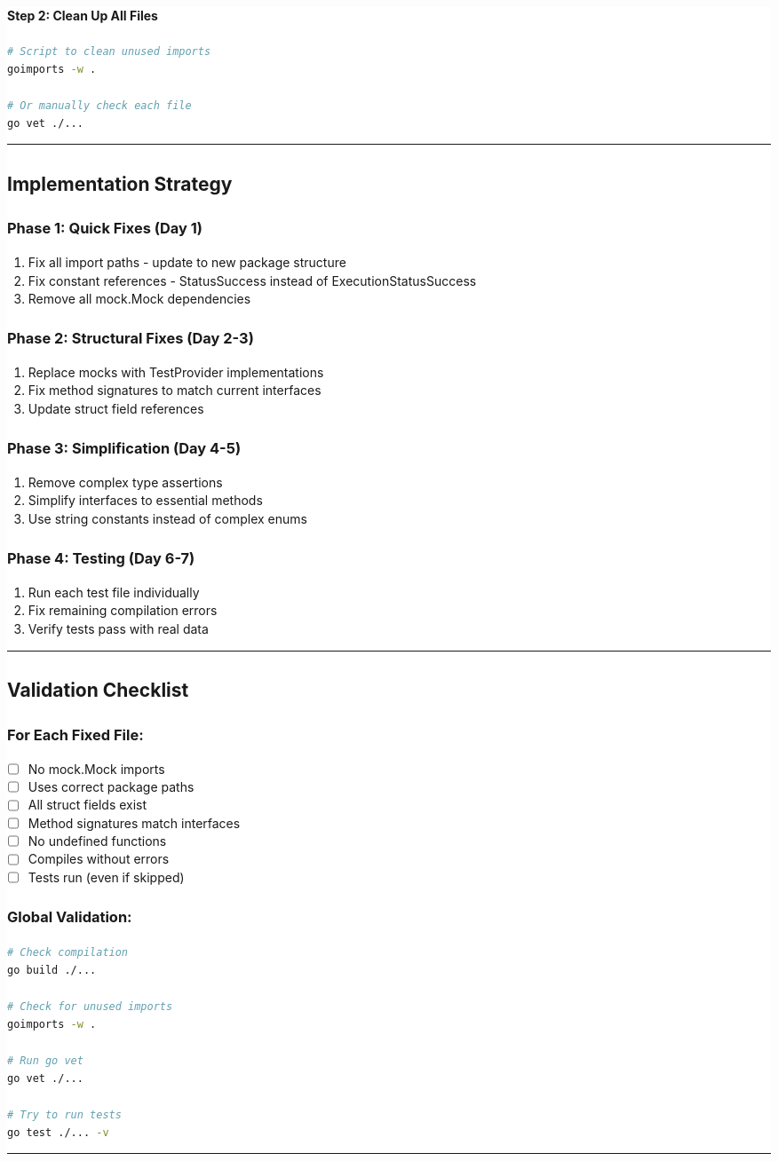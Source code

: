 #### Step 2: Clean Up All Files
```bash
# Script to clean unused imports
goimports -w .

# Or manually check each file
go vet ./...
```

---

## Implementation Strategy

### Phase 1: Quick Fixes (Day 1)
1. Fix all import paths - update to new package structure
2. Fix constant references - StatusSuccess instead of ExecutionStatusSuccess
3. Remove all mock.Mock dependencies

### Phase 2: Structural Fixes (Day 2-3)
1. Replace mocks with TestProvider implementations
2. Fix method signatures to match current interfaces
3. Update struct field references

### Phase 3: Simplification (Day 4-5)
1. Remove complex type assertions
2. Simplify interfaces to essential methods
3. Use string constants instead of complex enums

### Phase 4: Testing (Day 6-7)
1. Run each test file individually
2. Fix remaining compilation errors
3. Verify tests pass with real data

---

## Validation Checklist

### For Each Fixed File:
- [ ] No mock.Mock imports
- [ ] Uses correct package paths
- [ ] All struct fields exist
- [ ] Method signatures match interfaces
- [ ] No undefined functions
- [ ] Compiles without errors
- [ ] Tests run (even if skipped)

### Global Validation:
```bash
# Check compilation
go build ./...

# Check for unused imports
goimports -w .

# Run go vet
go vet ./...

# Try to run tests
go test ./... -v
```

---